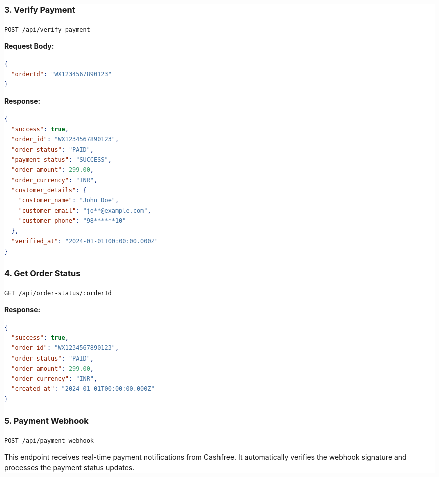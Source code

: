 ### 3. Verify Payment
```http
POST /api/verify-payment
```

**Request Body:**
```json
{
  "orderId": "WX1234567890123"
}
```

**Response:**
```json
{
  "success": true,
  "order_id": "WX1234567890123",
  "order_status": "PAID",
  "payment_status": "SUCCESS",
  "order_amount": 299.00,
  "order_currency": "INR",
  "customer_details": {
    "customer_name": "John Doe",
    "customer_email": "jo**@example.com",
    "customer_phone": "98******10"
  },
  "verified_at": "2024-01-01T00:00:00.000Z"
}
```

### 4. Get Order Status
```http
GET /api/order-status/:orderId
```

**Response:**
```json
{
  "success": true,
  "order_id": "WX1234567890123",
  "order_status": "PAID",
  "order_amount": 299.00,
  "order_currency": "INR",
  "created_at": "2024-01-01T00:00:00.000Z"
}
```

### 5. Payment Webhook
```http
POST /api/payment-webhook
```

This endpoint receives real-time payment notifications from Cashfree. It automatically verifies the webhook signature and processes the payment status updates.
